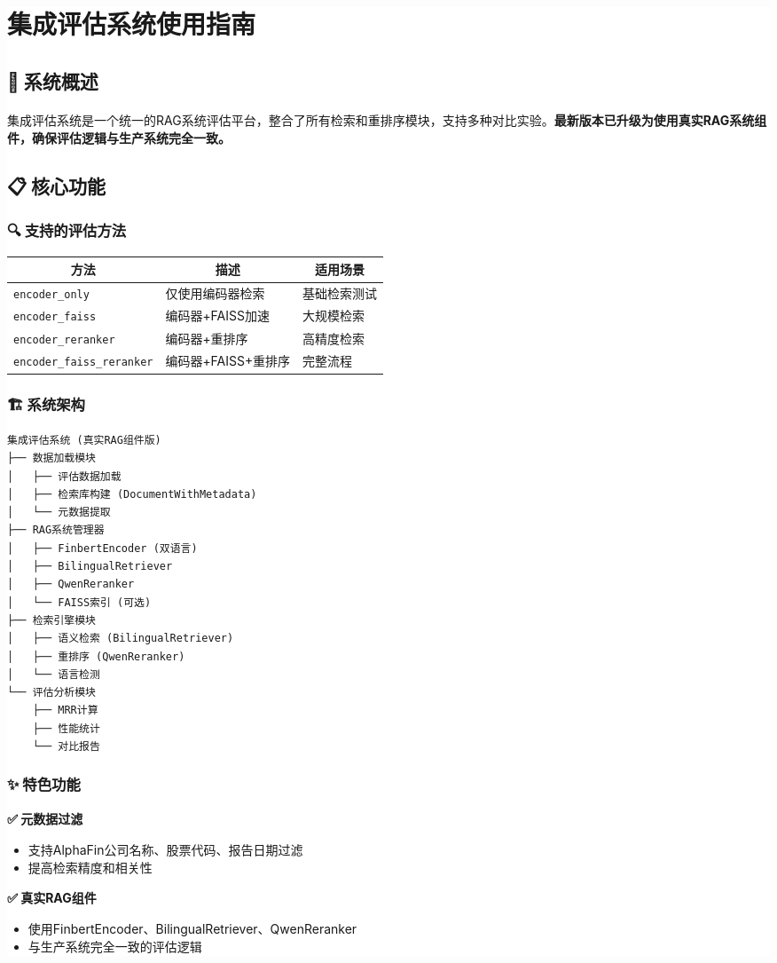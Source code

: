 # 集成评估系统使用指南

## 🎯 系统概述

集成评估系统是一个统一的RAG系统评估平台，整合了所有检索和重排序模块，支持多种对比实验。**最新版本已升级为使用真实RAG系统组件，确保评估逻辑与生产系统完全一致。**

## 📋 核心功能

### 🔍 支持的评估方法

| 方法 | 描述 | 适用场景 |
|------|------|----------|
| `encoder_only` | 仅使用编码器检索 | 基础检索测试 |
| `encoder_faiss` | 编码器+FAISS加速 | 大规模检索 |
| `encoder_reranker` | 编码器+重排序 | 高精度检索 |
| `encoder_faiss_reranker` | 编码器+FAISS+重排序 | 完整流程 |

### 🏗️ 系统架构

```
集成评估系统 (真实RAG组件版)
├── 数据加载模块
│   ├── 评估数据加载
│   ├── 检索库构建 (DocumentWithMetadata)
│   └── 元数据提取
├── RAG系统管理器
│   ├── FinbertEncoder (双语言)
│   ├── BilingualRetriever
│   ├── QwenReranker
│   └── FAISS索引 (可选)
├── 检索引擎模块
│   ├── 语义检索 (BilingualRetriever)
│   ├── 重排序 (QwenReranker)
│   └── 语言检测
└── 评估分析模块
    ├── MRR计算
    ├── 性能统计
    └── 对比报告
```

### ✨ 特色功能

**✅ 元数据过滤**
- 支持AlphaFin公司名称、股票代码、报告日期过滤
- 提高检索精度和相关性

**✅ 真实RAG组件**
- 使用FinbertEncoder、BilingualRetriever、QwenReranker
- 与生产系统完全一致的评估逻辑
